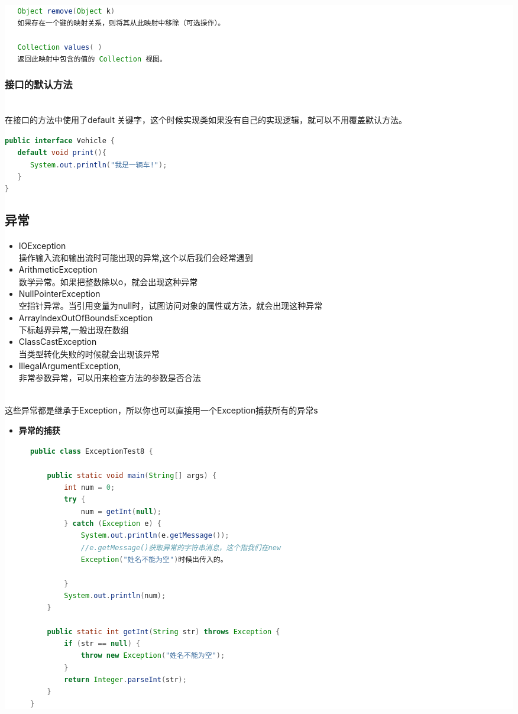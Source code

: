 ```java
   Object remove(Object k)
   如果存在一个键的映射关系，则将其从此映射中移除（可选操作）。

   Collection values( )
   返回此映射中包含的值的 Collection 视图。
```


<a name="CVfSm"></a>
### 接口的默认方法

<br />在接口的方法中使用了default 关键字，这个时候实现类如果没有自己的实现逻辑，就可以不用覆盖默认方法。
```java
public interface Vehicle {
   default void print(){
      System.out.println("我是一辆车!");
   }
}
```
<a name="P8cSi"></a>
## 异常

   - IOException<br />操作输入流和输出流时可能出现的异常,这个以后我们会经常遇到
   - ArithmeticException<br />数学异常。如果把整数除以o，就会出现这种异常
   - NullPointerException<br />空指针异常。当引用变量为null时，试图访问对象的属性或方法，就会出现这种异常
   - ArraylndexOutOfBoundsException<br />下标越界异常,一般出现在数组
   - ClassCastException<br />当类型转化失败的时候就会出现该异常
   - IllegalArgumentException,<br />非常参数异常，可以用来检查方法的参数是否合法


<br />这些异常都是继承于Exception，所以你也可以直接用一个Exception捕获所有的异常s<br />

- **异常的捕获**
```java
      public class ExceptionTest8 {

          public static void main(String[] args) {
              int num = 0;
              try {
                  num = getInt(null);
              } catch (Exception e) {
                  System.out.println(e.getMessage());
                  //e.getMessage()获取异常的字符串消息，这个指我们在new
                  Exception("姓名不能为空")时候出传入的。

              }
              System.out.println(num);
          }
      
          public static int getInt(String str) throws Exception {
              if (str == null) {
                  throw new Exception("姓名不能为空");
              }
              return Integer.parseInt(str);
          }
      }
```
